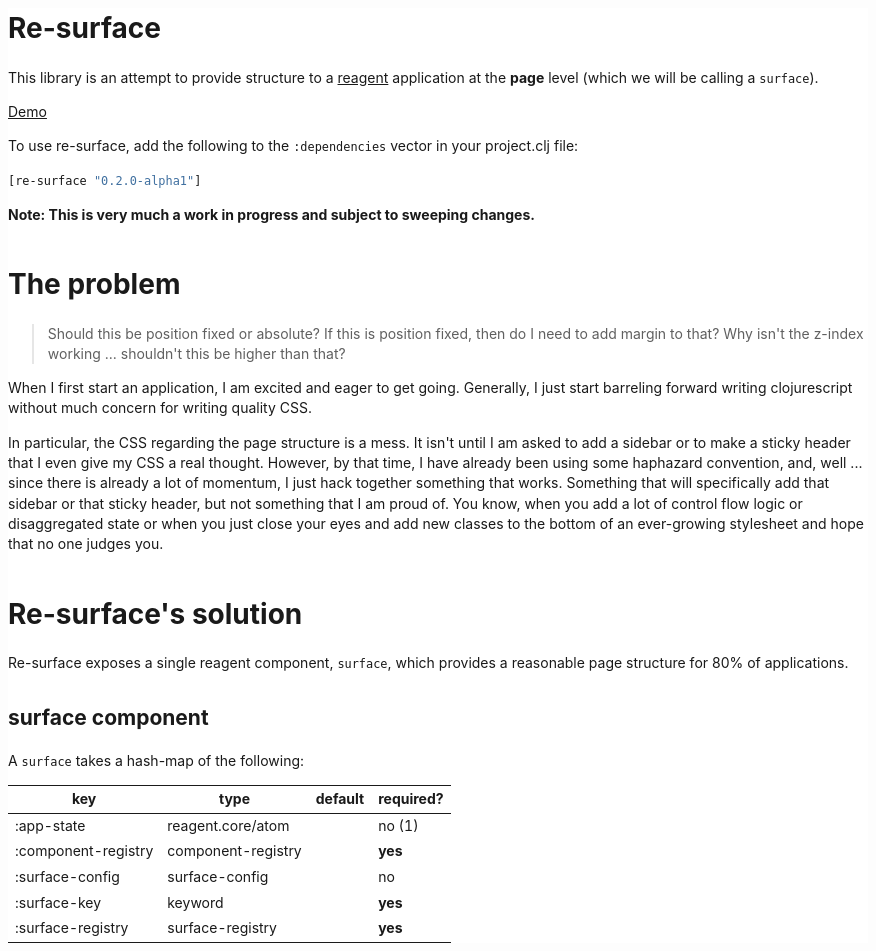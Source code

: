 # Re-surface

This library is an attempt to provide structure to
a [reagent](https://github.com/reagent-project/reagent) application at
the **page** level (which we will be calling a `surface`).

[Demo](http://rawgit.com/gadfly361/re-surface/master/demo/index.html)

To use re-surface, add the following to the `:dependencies` vector in your project.clj file:

```clojure
[re-surface "0.2.0-alpha1"]
```

**Note: This is very much a work in progress and subject to sweeping changes.**

# The problem

> Should this be position fixed or absolute?
> If this is position fixed, then do I need to add margin to that?
> Why isn't the z-index working ... shouldn't this be higher than that?

When I first start an application, I am excited and eager to get
going. Generally, I just start barreling forward writing clojurescript
without much concern for writing quality CSS. 

In particular, the CSS regarding the page structure is a mess. It
isn't until I am asked to add a sidebar or to make a sticky header
that I even give my CSS a real thought. However, by that time, I have
already been using some haphazard convention, and, well ...  since
there is already a lot of momentum, I just hack together something
that works. Something that will specifically add that sidebar or that
sticky header, but not something that I am proud of. You know,
when you add a lot of control flow logic or disaggregated state or
when you just close your eyes and add new classes to the bottom of an
ever-growing stylesheet and hope that no one judges you.

# Re-surface's solution

Re-surface exposes a single reagent component, `surface`, which
provides a reasonable page structure for 80% of applications.

## surface component

A `surface` takes a hash-map of the following:

| key                | type               | default     | required? |
|--------------------|--------------------|-------------|-----------|
| :app-state         | reagent.core/atom  |             | no (1)    |
| :component-registry| component-registry |             | **yes**   |
| :surface-config    | surface-config     |             | no        |
| :surface-key       | keyword            |             | **yes**   |
| :surface-registry  | surface-registry   |             | **yes**   |
